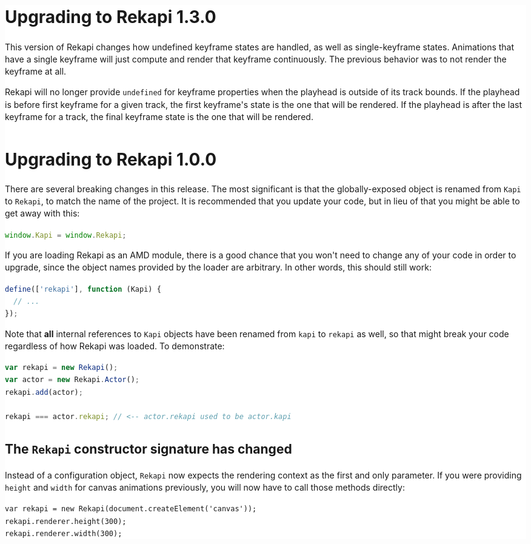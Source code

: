 # Upgrading to Rekapi 1.3.0

This version of Rekapi changes how undefined keyframe states are handled, as well as single-keyframe states.  Animations that have a single keyframe will just compute and render that keyframe continuously.  The previous behavior was to not render the keyframe at all.

Rekapi will no longer provide `undefined` for keyframe properties when the playhead is outside of its track bounds.  If the playhead is before first keyframe for a given track, the first keyframe's state is the one that will be rendered.  If the playhead is after the last keyframe for a track, the final keyframe state is the one that will be rendered.

# Upgrading to Rekapi 1.0.0

There are several breaking changes in this release.  The most significant is that the globally-exposed object is renamed from `Kapi` to `Rekapi`, to match the name of the project.  It is recommended that you update your code, but in lieu of that you might be able to get away with this:

````javascript
window.Kapi = window.Rekapi;
````

If you are loading Rekapi as an AMD module, there is a good chance that you won't need to change any of your code in order to upgrade, since the object names provided by the loader are arbitrary.  In other words, this should still work:

````javascript
define(['rekapi'], function (Kapi) {
  // ...
});
````

Note that __all__ internal references to `Kapi` objects have been renamed from `kapi` to `rekapi` as well, so that might break your code regardless of how Rekapi was loaded.  To demonstrate:

````javascript
var rekapi = new Rekapi();
var actor = new Rekapi.Actor();
rekapi.add(actor);

rekapi === actor.rekapi; // <-- actor.rekapi used to be actor.kapi
````

## The `Rekapi` constructor signature has changed

Instead of a configuration object, `Rekapi` now expects the rendering context as the first and only parameter.  If you were providing `height` and `width` for canvas animations previously, you will now have to call those methods directly:

````
var rekapi = new Rekapi(document.createElement('canvas'));
rekapi.renderer.height(300);
rekapi.renderer.width(300);
````
